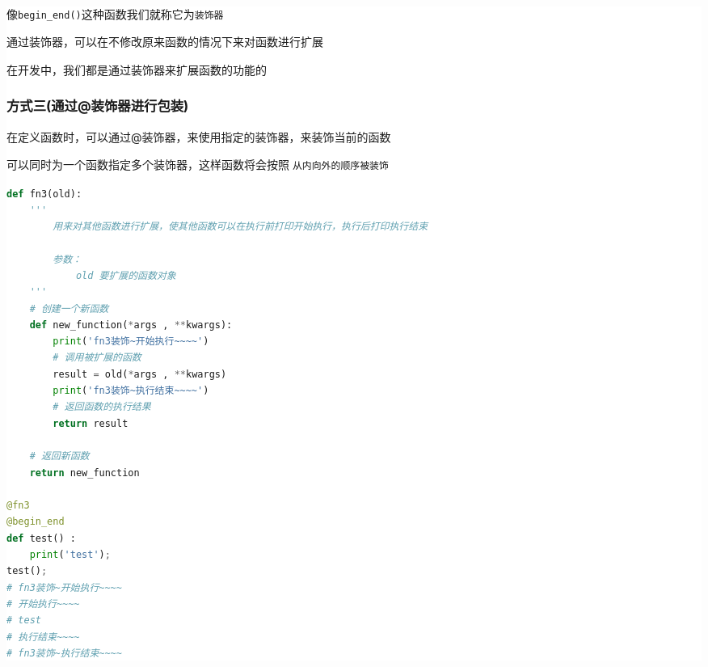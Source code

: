 像`begin_end()`这种函数我们就称它为`装饰器`

通过装饰器，可以在不修改原来函数的情况下来对函数进行扩展

在开发中，我们都是通过装饰器来扩展函数的功能的

### 方式三(通过@装饰器进行包装)

在定义函数时，可以通过@装饰器，来使用指定的装饰器，来装饰当前的函数

可以同时为一个函数指定多个装饰器，这样函数将会按照 `从内向外的顺序被装饰`

```python
def fn3(old):
    '''
        用来对其他函数进行扩展，使其他函数可以在执行前打印开始执行，执行后打印执行结束

        参数：
            old 要扩展的函数对象
    '''
    # 创建一个新函数
    def new_function(*args , **kwargs):
        print('fn3装饰~开始执行~~~~')
        # 调用被扩展的函数
        result = old(*args , **kwargs)
        print('fn3装饰~执行结束~~~~')
        # 返回函数的执行结果
        return result

    # 返回新函数        
    return new_function

@fn3
@begin_end
def test() :
    print('test');
test();
# fn3装饰~开始执行~~~~
# 开始执行~~~~
# test
# 执行结束~~~~
# fn3装饰~执行结束~~~~
```

